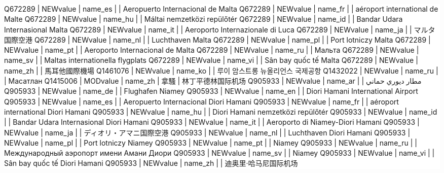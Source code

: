Q672289   |  NEWvalue  |  name_es   |                                                         |  Aeropuerto Internacional de Malta
Q672289   |  NEWvalue  |  name_fr   |                                                         |  aéroport international de Malte
Q672289   |  NEWvalue  |  name_hu   |                                                         |  Máltai nemzetközi repülőtér
Q672289   |  NEWvalue  |  name_id   |                                                         |  Bandar Udara Internasional Malta
Q672289   |  NEWvalue  |  name_it   |                                                         |  Aeroporto Internazionale di Luca
Q672289   |  NEWvalue  |  name_ja   |                                                         |  マルタ国際空港
Q672289   |  NEWvalue  |  name_nl   |                                                         |  Luchthaven Malta
Q672289   |  NEWvalue  |  name_pl   |                                                         |  Port lotniczy Malta
Q672289   |  NEWvalue  |  name_pt   |                                                         |  Aeroporto Internacional de Malta
Q672289   |  NEWvalue  |  name_ru   |                                                         |  Мальта
Q672289   |  NEWvalue  |  name_sv   |                                                         |  Maltas internationella flygplats
Q672289   |  NEWvalue  |  name_vi   |                                                         |  Sân bay quốc tế Malta
Q672289   |  NEWvalue  |  name_zh   |                                                         |  馬耳他國際機場
Q1461076  |  NEWvalue  |  name_ko   |                                                         |  루이 암스트롱 뉴올리언스 국제공항
Q1432022  |  NEWvalue  |  name_ru   |                                                         |  Масатлан
Q1415006  |  MODvalue  |  name_zh   |  拿騷                                                     |  林丁平德林国际机场
Q905933   |  NEWvalue  |  name_ar   |                                                         |  مطار ديوري حماني
Q905933   |  NEWvalue  |  name_de   |                                                         |  Flughafen Niamey
Q905933   |  NEWvalue  |  name_en   |                                                         |  Diori Hamani International Airport
Q905933   |  NEWvalue  |  name_es   |                                                         |  Aeropuerto Internacional Diori Hamani
Q905933   |  NEWvalue  |  name_fr   |                                                         |  aéroport international Diori Hamani
Q905933   |  NEWvalue  |  name_hu   |                                                         |  Diori Hamani nemzetközi repülőtér
Q905933   |  NEWvalue  |  name_id   |                                                         |  Bandar Udara Internasional Diori Hamani
Q905933   |  NEWvalue  |  name_it   |                                                         |  Aeroporto di Niamey-Diori Hamani
Q905933   |  NEWvalue  |  name_ja   |                                                         |  ディオリ・アマニ国際空港
Q905933   |  NEWvalue  |  name_nl   |                                                         |  Luchthaven Diori Hamani
Q905933   |  NEWvalue  |  name_pl   |                                                         |  Port lotniczy Niamey
Q905933   |  NEWvalue  |  name_pt   |                                                         |  Niamey
Q905933   |  NEWvalue  |  name_ru   |                                                         |  Международный аэропорт имени Амани Диори
Q905933   |  NEWvalue  |  name_sv   |                                                         |  Niamey
Q905933   |  NEWvalue  |  name_vi   |                                                         |  Sân bay quốc tế Diori Hamani
Q905933   |  NEWvalue  |  name_zh   |                                                         |  迪奥里·哈马尼国际机场